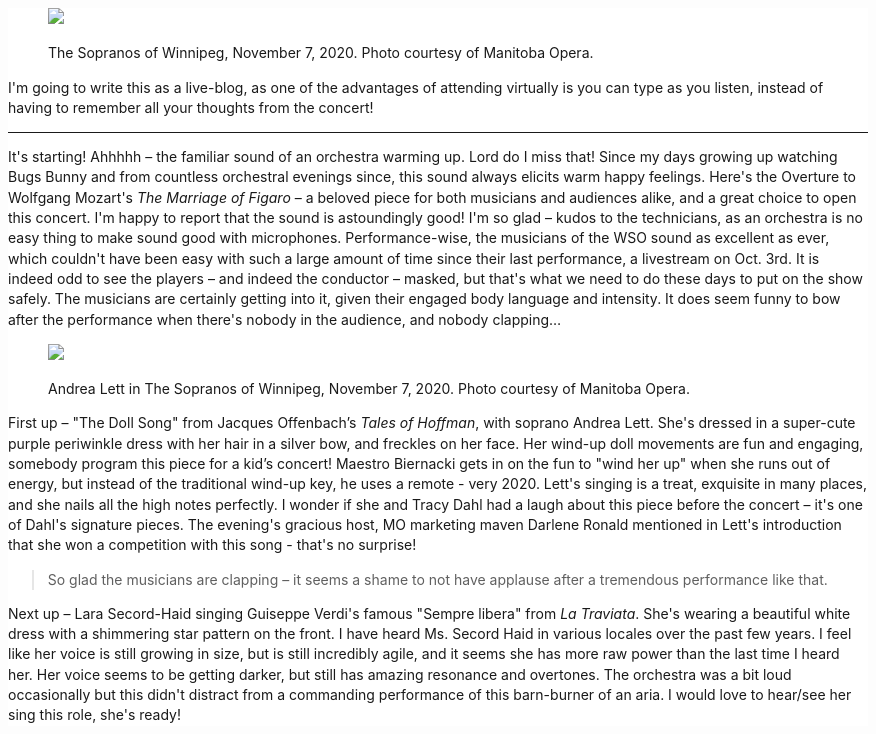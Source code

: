 <figure data-type="image">

![](https://res.cloudinary.com/schmopera/image/upload/v1605193052/media/2020/11/MO_-_TSOW_-_Group_curtain_call_sje5iy.jpg)

<figcaption>The Sopranos of Winnipeg, November 7, 2020. Photo courtesy of Manitoba Opera.</figcaption>

</figure>

I'm going to write this as a live-blog, as one of the advantages of attending virtually is you can type as you listen, instead of having to remember all your thoughts from the concert!

***

It's starting! Ahhhhh – the familiar sound of an orchestra warming up. Lord do I miss that! Since my days growing up watching Bugs Bunny and from countless orchestral evenings since, this sound always elicits warm happy feelings. Here's the Overture to Wolfgang Mozart's _The Marriage of Figaro_ – a beloved piece for both musicians and audiences alike, and a great choice to open this concert. I'm happy to report that the sound is astoundingly good! I'm so glad – kudos to the technicians, as an orchestra is no easy thing to make sound good with microphones. Performance-wise, the musicians of the WSO sound as excellent as ever, which couldn't have been easy with such a large amount of time since their last performance, a livestream on Oct. 3rd. It is indeed odd to see the players – and indeed the conductor – masked, but that's what we need to do these days to put on the show safely. The musicians are certainly getting into it, given their engaged body language and intensity. It does seem funny to bow after the performance when there's nobody in the audience, and nobody clapping…

<figure data-type="image">

![](https://res.cloudinary.com/schmopera/image/upload/v1605193199/media/2020/11/MO_-_TSOW_-_Andrea_Lett_omjwdh.jpg)

<figcaption>Andrea Lett in The Sopranos of Winnipeg, November 7, 2020. Photo courtesy of Manitoba Opera.</figcaption>

</figure>

First up – "The Doll Song" from Jacques Offenbach’s _Tales of Hoffman_, with soprano Andrea Lett. She's dressed in a super-cute purple periwinkle dress with her hair in a silver bow, and freckles on her face. Her wind-up doll movements are fun and engaging, somebody program this piece for a kid’s concert! Maestro Biernacki gets in on the fun to "wind her up" when she runs out of energy, but instead of the traditional wind-up key, he uses a remote - very 2020. Lett's singing is a treat, exquisite in many places, and she nails all the high notes perfectly. I wonder if she and Tracy Dahl had a laugh about this piece before the concert – it's one of Dahl's signature pieces. The evening's gracious host, MO marketing maven Darlene Ronald mentioned in Lett's introduction that she won a competition with this song - that's no surprise!

> So glad the musicians are clapping – it seems a shame to not have applause after a tremendous performance like that.

Next up – Lara Secord-Haid singing Guiseppe Verdi's famous "Sempre libera" from _La Traviata_. She's wearing a beautiful white dress with a shimmering star pattern on the front. I have heard Ms. Secord Haid in various locales over the past few years. I feel like her voice is still growing in size, but is still incredibly agile, and it seems she has more raw power than the last time I heard her. Her voice seems to be getting darker, but still has amazing resonance and overtones. The orchestra was a bit loud occasionally but this didn't distract from a commanding performance of this barn-burner of an aria. I would love to hear/see her sing this role, she's ready!
